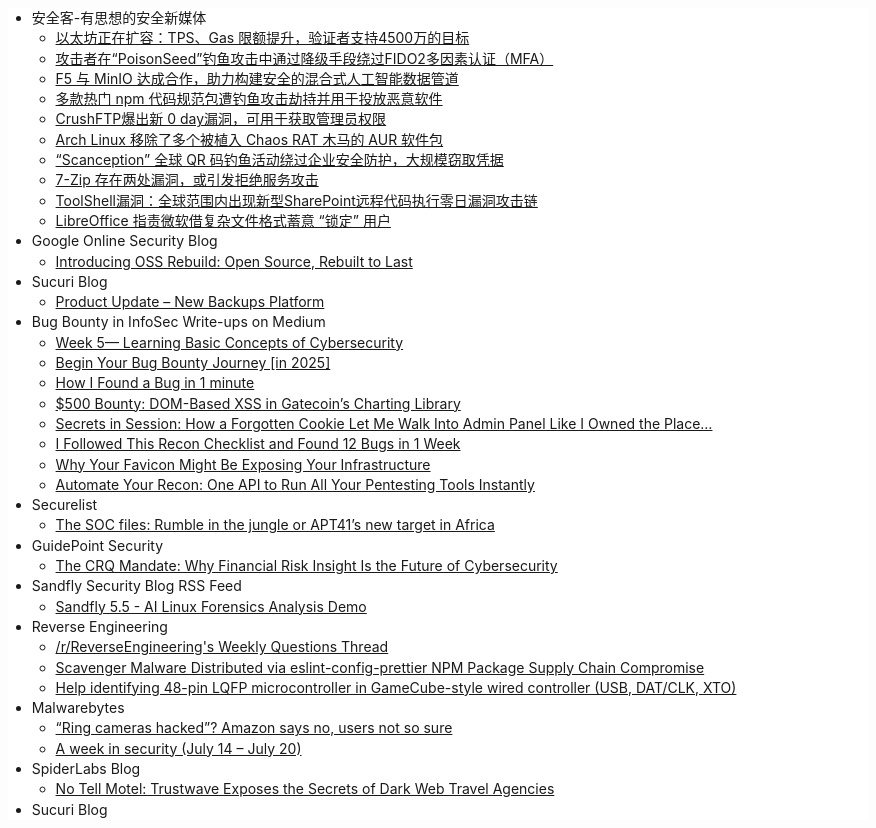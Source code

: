 - 安全客-有思想的安全新媒体
  - [以太坊正在扩容：TPS、Gas 限额提升，验证者支持4500万的目标](https://www.anquanke.com/post/id/310350)
  - [攻击者在“PoisonSeed”钓鱼攻击中通过降级手段绕过FIDO2多因素认证（MFA）](https://www.anquanke.com/post/id/310339)
  - [F5 与 MinIO 达成合作，助力构建安全的混合式人工智能数据管道](https://www.anquanke.com/post/id/310325)
  - [多款热门 npm 代码规范包遭钓鱼攻击劫持并用于投放恶意软件](https://www.anquanke.com/post/id/310334)
  - [CrushFTP爆出新 0 day漏洞，可用于获取管理员权限](https://www.anquanke.com/post/id/310331)
  - [Arch Linux 移除了多个被植入 Chaos RAT 木马的 AUR 软件包](https://www.anquanke.com/post/id/310327)
  - [“Scanception” 全球 QR 码钓鱼活动绕过企业安全防护，大规模窃取凭据](https://www.anquanke.com/post/id/310345)
  - [7-Zip 存在两处漏洞，或引发拒绝服务攻击](https://www.anquanke.com/post/id/310360)
  - [ToolShell漏洞：全球范围内出现新型SharePoint远程代码执行零日漏洞攻击链](https://www.anquanke.com/post/id/310365)
  - [LibreOffice 指责微软借复杂文件格式蓄意 “锁定” 用户](https://www.anquanke.com/post/id/310370)
- Google Online Security Blog
  - [Introducing OSS Rebuild: Open Source, Rebuilt to Last](http://security.googleblog.com/2025/07/introducing-oss-rebuild-open-source.html)
- Sucuri Blog
  - [Product Update – New Backups Platform](https://blog.sucuri.net/2025/07/product-update-new-backups-platform.html)
- Bug Bounty in InfoSec Write-ups on Medium
  - [Week 5— Learning Basic Concepts of Cybersecurity](https://infosecwriteups.com/week-5-learning-basic-concepts-of-cybersecurity-ae310b92ab71?source=rss----7b722bfd1b8d--bug_bounty)
  - [Begin Your Bug Bounty Journey [in 2025]](https://infosecwriteups.com/begin-your-bug-bounty-journey-in-2025-54635a59eccc?source=rss----7b722bfd1b8d--bug_bounty)
  - [How I Found a Bug in 1 minute](https://infosecwriteups.com/how-i-found-a-bug-in-1-minute-c81dc179d0aa?source=rss----7b722bfd1b8d--bug_bounty)
  - [$500 Bounty: DOM-Based XSS in Gatecoin’s Charting Library](https://infosecwriteups.com/500-bounty-dom-based-xss-in-gatecoins-charting-library-e21e40c4f270?source=rss----7b722bfd1b8d--bug_bounty)
  - [Secrets in Session: How a Forgotten Cookie Let Me Walk Into Admin Panel Like I Owned the Place…](https://infosecwriteups.com/secrets-in-session-how-a-forgotten-cookie-let-me-walk-into-admin-panel-like-i-owned-the-place-6aeb97f7f9de?source=rss----7b722bfd1b8d--bug_bounty)
  - [I Followed This Recon Checklist and Found 12 Bugs in 1 Week](https://infosecwriteups.com/i-followed-this-recon-checklist-and-found-12-bugs-in-1-week-1e546a0d8b2e?source=rss----7b722bfd1b8d--bug_bounty)
  - [Why Your Favicon Might Be Exposing Your Infrastructure](https://infosecwriteups.com/why-your-favicon-might-be-exposing-your-infrastructure-ddc52455bd64?source=rss----7b722bfd1b8d--bug_bounty)
  - [Automate Your Recon: One API to Run All Your Pentesting Tools Instantly](https://infosecwriteups.com/automate-your-recon-one-api-to-run-all-your-pentesting-tools-instantly-e1502862c2c7?source=rss----7b722bfd1b8d--bug_bounty)
- Securelist
  - [The SOC files: Rumble in the jungle or APT41’s new target in Africa](https://securelist.com/apt41-in-africa/116986/)
- GuidePoint Security
  - [The CRQ Mandate: Why Financial Risk Insight Is the Future of Cybersecurity](https://www.guidepointsecurity.com/blog/the-crq-mandate-why-financial-risk-insight-is-the-future-of-cybersecurity/)
- Sandfly Security Blog RSS Feed
  - [Sandfly 5.5 - AI Linux Forensics Analysis Demo](https://sandflysecurity.com/blog/sandfly-5-5-ai-linux-forensics-analysis-demo)
- Reverse Engineering
  - [/r/ReverseEngineering's Weekly Questions Thread](https://www.reddit.com/r/ReverseEngineering/comments/1m5c0zc/rreverseengineerings_weekly_questions_thread/)
  - [Scavenger Malware Distributed via eslint-config-prettier NPM Package Supply Chain Compromise](https://www.reddit.com/r/ReverseEngineering/comments/1m5ll7j/scavenger_malware_distributed_via/)
  - [Help identifying 48-pin LQFP microcontroller in GameCube-style wired controller (USB, DAT/CLK, XTO)](https://www.reddit.com/r/ReverseEngineering/comments/1m586tu/help_identifying_48pin_lqfp_microcontroller_in/)
- Malwarebytes
  - [&#8220;Ring cameras hacked&#8221;? Amazon says no, users not so sure](https://www.malwarebytes.com/blog/news/2025/07/ring-cameras-hacked-amazon-says-no-users-not-so-sure)
  - [A week in security (July 14 &#8211; July 20)](https://www.malwarebytes.com/blog/news/2025/07/a-week-in-security-july-14-july-20)
- SpiderLabs Blog
  - [No Tell Motel: Trustwave Exposes the Secrets of Dark Web Travel Agencies](https://www.trustwave.com/en-us/resources/blogs/spiderlabs-blog/no-tell-motel-trustwave-exposes-the-secrets-of-dark-web-travel-agencies/)
- Sucuri Blog